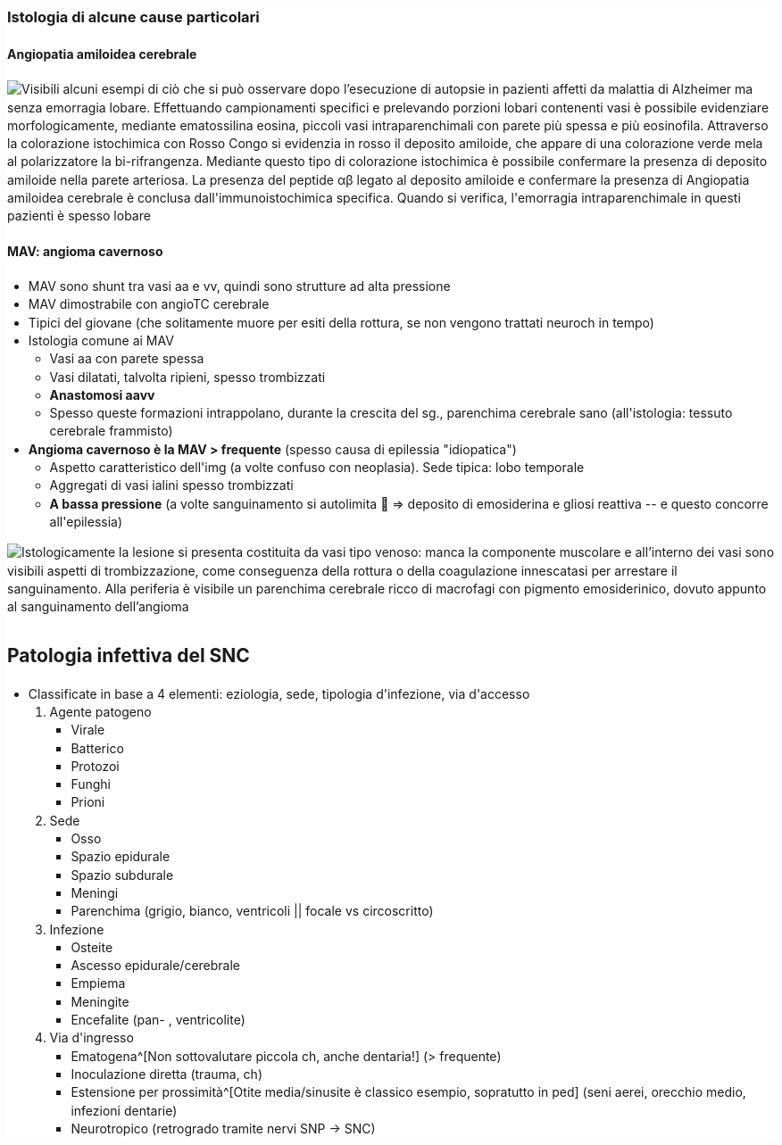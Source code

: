 ### Istologia di alcune cause particolari

#### Angiopatia amiloidea cerebrale

![Visibili alcuni esempi di ciò che si può osservare dopo l’esecuzione di autopsie in pazienti affetti da malattia di Alzheimer ma senza emorragia lobare. Effettuando campionamenti specifici e prelevando porzioni lobari contenenti vasi è possibile evidenziare morfologicamente, mediante ematossilina eosina, piccoli vasi intraparenchimali con parete più spessa e più eosinofila. Attraverso la colorazione istochimica con Rosso Congo si evidenzia in rosso il deposito amiloide, che appare di una colorazione verde mela al polarizzatore la bi-rifrangenza. Mediante questo tipo di colorazione istochimica è possibile confermare la presenza di deposito amiloide nella parete arteriosa. La presenza del peptide αβ legato al deposito amiloide e confermare la presenza di Angiopatia amiloidea cerebrale è conclusa dall'immunoistochimica specifica. Quando si verifica, l'emorragia intraparenchimale in questi pazienti è spesso lobare](img/angiopatiaamiloide.png)

#### MAV: angioma cavernoso
- MAV sono shunt tra vasi aa e vv, quindi sono strutture ad alta pressione
- MAV dimostrabile con angioTC cerebrale
- Tipici del giovane (che solitamente muore per esiti della rottura, se non vengono trattati neuroch in tempo)
- Istologia comune ai MAV
	- Vasi aa con parete spessa
	- Vasi dilatati, talvolta ripieni, spesso trombizzati
	- __Anastomosi aavv__
	- Spesso queste formazioni intrappolano, durante la crescita del sg., parenchima cerebrale sano (all'istologia: tessuto cerebrale frammisto)
- __Angioma cavernoso è la MAV > frequente__ (spesso causa di epilessia "idiopatica")
	- Aspetto caratteristico dell'img (a volte confuso con neoplasia). Sede tipica: lobo temporale
	- Aggregati di vasi ialini spesso trombizzati
	- __A bassa pressione__ (a volte sanguinamento si autolimita 🥳  ⇒ deposito di emosiderina e gliosi reattiva -- e questo concorre all'epilessia)

![Istologicamente la lesione si presenta costituita da vasi tipo venoso: manca la componente muscolare e all’interno dei vasi sono visibili aspetti di trombizzazione, come conseguenza della rottura o della coagulazione innescatasi per arrestare il sanguinamento.
Alla periferia è visibile un parenchima cerebrale ricco di macrofagi con pigmento emosiderinico, dovuto appunto al sanguinamento dell’angioma](img/angiomacavernoso.png)

## Patologia infettiva del SNC
- Classificate in base a 4 elementi: eziologia, sede, tipologia d'infezione, via d'accesso
	1. Agente patogeno
		- Virale
		- Batterico
		- Protozoi
		- Funghi
		- Prioni
	2. Sede
		- Osso
		- Spazio epidurale
		- Spazio subdurale
		- Meningi
		- Parenchima (grigio, bianco, ventricoli || focale vs circoscritto)
	3. Infezione
		- Osteite
		- Ascesso epidurale/cerebrale
		- Empiema
		- Meningite
		- Encefalite (pan- , ventricolite)
	4. Via d'ingresso
		- Ematogena^[Non sottovalutare piccola ch, anche dentaria!] (> frequente)
		- Inoculazione diretta (trauma, ch)
		- Estensione per prossimità^[Otite media/sinusite è classico esempio, sopratutto in ped] (seni aerei, orecchio medio, infezioni dentarie)
		- Neurotropico (retrogrado tramite nervi SNP → SNC)

